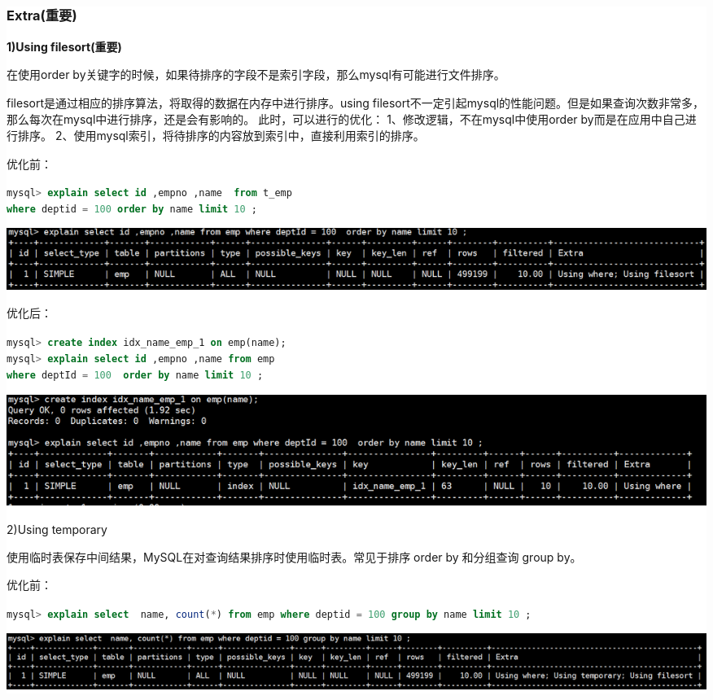 ### Extra(重要)

**1)Using filesort(重要)**

在使用order by关键字的时候，如果待排序的字段不是索引字段，那么mysql有可能进行文件排序。

filesort是通过相应的排序算法，将取得的数据在内存中进行排序。using filesort不一定引起mysql的性能问题。但是如果查询次数非常多，那么每次在mysql中进行排序，还是会有影响的。
此时，可以进行的优化：
1、修改逻辑，不在mysql中使用order by而是在应用中自己进行排序。
2、使用mysql索引，将待排序的内容放到索引中，直接利用索引的排序。

优化前：

```sql
mysql> explain select id ,empno ,name  from t_emp 
where deptid = 100 order by name limit 10 ;
```

![image-20200811164312426](assets/image-20200811164312426.png)

优化后：

```sql
mysql> create index idx_name_emp_1 on emp(name);
mysql> explain select id ,empno ,name from emp 
where deptId = 100  order by name limit 10 ;
```

![image-20200811164337453](assets/image-20200811164337453.png)

2)Using temporary

使用临时表保存中间结果，MySQL在对查询结果排序时使用临时表。常见于排序 order by 和分组查询 group by。

优化前：

```sql
mysql> explain select  name, count(*) from emp where deptid = 100 group by name limit 10 ;
```

![image-20200811164424397](assets/image-20200811164424397.png)
